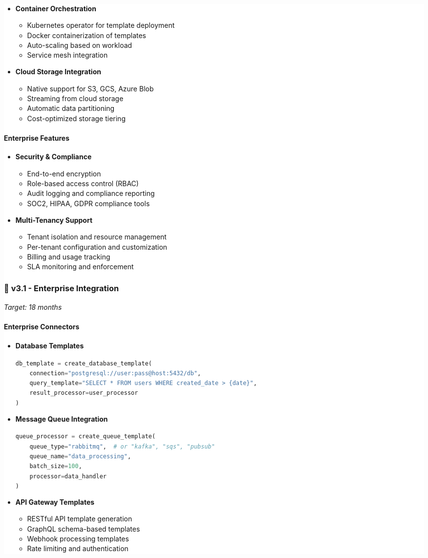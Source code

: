 - **Container Orchestration**
  - Kubernetes operator for template deployment
  - Docker containerization of templates
  - Auto-scaling based on workload
  - Service mesh integration

- **Cloud Storage Integration**
  - Native support for S3, GCS, Azure Blob
  - Streaming from cloud storage
  - Automatic data partitioning
  - Cost-optimized storage tiering

#### Enterprise Features
- **Security & Compliance**
  - End-to-end encryption
  - Role-based access control (RBAC)
  - Audit logging and compliance reporting
  - SOC2, HIPAA, GDPR compliance tools

- **Multi-Tenancy Support**
  - Tenant isolation and resource management
  - Per-tenant configuration and customization
  - Billing and usage tracking
  - SLA monitoring and enforcement

### 🏢 **v3.1 - Enterprise Integration**
*Target: 18 months*

#### Enterprise Connectors
- **Database Templates**
  ```python
  db_template = create_database_template(
      connection="postgresql://user:pass@host:5432/db",
      query_template="SELECT * FROM users WHERE created_date > {date}",
      result_processor=user_processor
  )
  ```

- **Message Queue Integration**
  ```python
  queue_processor = create_queue_template(
      queue_type="rabbitmq",  # or "kafka", "sqs", "pubsub"
      queue_name="data_processing",
      batch_size=100,
      processor=data_handler
  )
  ```

- **API Gateway Templates**
  - RESTful API template generation
  - GraphQL schema-based templates
  - Webhook processing templates
  - Rate limiting and authentication
